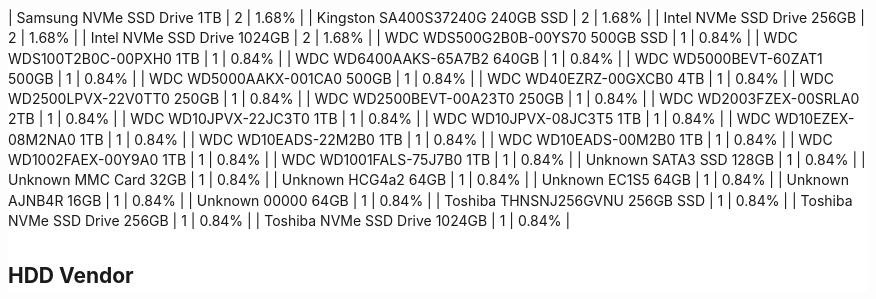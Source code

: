 | Samsung NVMe SSD Drive 1TB              | 2         | 1.68%   |
| Kingston SA400S37240G 240GB SSD         | 2         | 1.68%   |
| Intel NVMe SSD Drive 256GB              | 2         | 1.68%   |
| Intel NVMe SSD Drive 1024GB             | 2         | 1.68%   |
| WDC WDS500G2B0B-00YS70 500GB SSD        | 1         | 0.84%   |
| WDC WDS100T2B0C-00PXH0 1TB              | 1         | 0.84%   |
| WDC WD6400AAKS-65A7B2 640GB             | 1         | 0.84%   |
| WDC WD5000BEVT-60ZAT1 500GB             | 1         | 0.84%   |
| WDC WD5000AAKX-001CA0 500GB             | 1         | 0.84%   |
| WDC WD40EZRZ-00GXCB0 4TB                | 1         | 0.84%   |
| WDC WD2500LPVX-22V0TT0 250GB            | 1         | 0.84%   |
| WDC WD2500BEVT-00A23T0 250GB            | 1         | 0.84%   |
| WDC WD2003FZEX-00SRLA0 2TB              | 1         | 0.84%   |
| WDC WD10JPVX-22JC3T0 1TB                | 1         | 0.84%   |
| WDC WD10JPVX-08JC3T5 1TB                | 1         | 0.84%   |
| WDC WD10EZEX-08M2NA0 1TB                | 1         | 0.84%   |
| WDC WD10EADS-22M2B0 1TB                 | 1         | 0.84%   |
| WDC WD10EADS-00M2B0 1TB                 | 1         | 0.84%   |
| WDC WD1002FAEX-00Y9A0 1TB               | 1         | 0.84%   |
| WDC WD1001FALS-75J7B0 1TB               | 1         | 0.84%   |
| Unknown SATA3 SSD 128GB                 | 1         | 0.84%   |
| Unknown MMC Card  32GB                  | 1         | 0.84%   |
| Unknown HCG4a2  64GB                    | 1         | 0.84%   |
| Unknown EC1S5  64GB                     | 1         | 0.84%   |
| Unknown AJNB4R  16GB                    | 1         | 0.84%   |
| Unknown 00000  64GB                     | 1         | 0.84%   |
| Toshiba THNSNJ256GVNU 256GB SSD         | 1         | 0.84%   |
| Toshiba NVMe SSD Drive 256GB            | 1         | 0.84%   |
| Toshiba NVMe SSD Drive 1024GB           | 1         | 0.84%   |

HDD Vendor
----------
